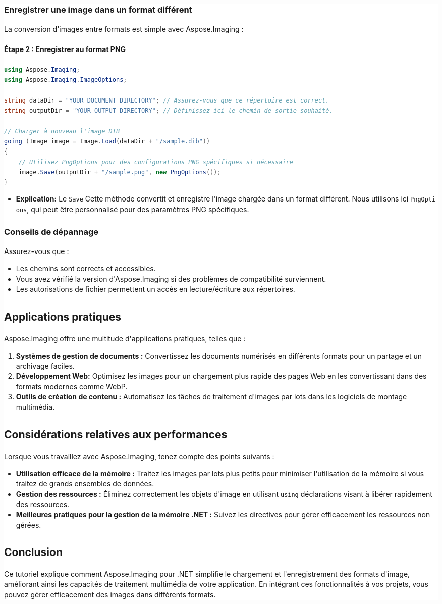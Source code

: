 ### Enregistrer une image dans un format différent
La conversion d'images entre formats est simple avec Aspose.Imaging :

#### Étape 2 : Enregistrer au format PNG
```csharp
using Aspose.Imaging;
using Aspose.Imaging.ImageOptions;

string dataDir = "YOUR_DOCUMENT_DIRECTORY"; // Assurez-vous que ce répertoire est correct.
string outputDir = "YOUR_OUTPUT_DIRECTORY"; // Définissez ici le chemin de sortie souhaité.

// Charger à nouveau l'image DIB
going (Image image = Image.Load(dataDir + "/sample.dib"))
{
    // Utilisez PngOptions pour des configurations PNG spécifiques si nécessaire
    image.Save(outputDir + "/sample.png", new PngOptions());
}
```

- **Explication:** Le `Save` Cette méthode convertit et enregistre l'image chargée dans un format différent. Nous utilisons ici `PngOptions`, qui peut être personnalisé pour des paramètres PNG spécifiques.

### Conseils de dépannage
Assurez-vous que :
- Les chemins sont corrects et accessibles.
- Vous avez vérifié la version d'Aspose.Imaging si des problèmes de compatibilité surviennent.
- Les autorisations de fichier permettent un accès en lecture/écriture aux répertoires.

## Applications pratiques
Aspose.Imaging offre une multitude d'applications pratiques, telles que :
1. **Systèmes de gestion de documents :** Convertissez les documents numérisés en différents formats pour un partage et un archivage faciles.
2. **Développement Web:** Optimisez les images pour un chargement plus rapide des pages Web en les convertissant dans des formats modernes comme WebP.
3. **Outils de création de contenu :** Automatisez les tâches de traitement d'images par lots dans les logiciels de montage multimédia.

## Considérations relatives aux performances
Lorsque vous travaillez avec Aspose.Imaging, tenez compte des points suivants :
- **Utilisation efficace de la mémoire :** Traitez les images par lots plus petits pour minimiser l'utilisation de la mémoire si vous traitez de grands ensembles de données.
- **Gestion des ressources :** Éliminez correctement les objets d'image en utilisant `using` déclarations visant à libérer rapidement des ressources.
- **Meilleures pratiques pour la gestion de la mémoire .NET :** Suivez les directives pour gérer efficacement les ressources non gérées.

## Conclusion
Ce tutoriel explique comment Aspose.Imaging pour .NET simplifie le chargement et l'enregistrement des formats d'image, améliorant ainsi les capacités de traitement multimédia de votre application. En intégrant ces fonctionnalités à vos projets, vous pouvez gérer efficacement des images dans différents formats.
